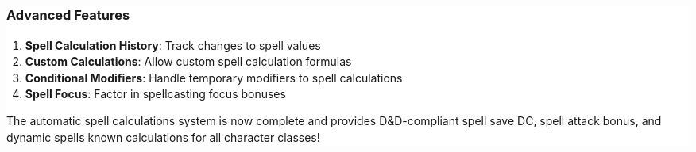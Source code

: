 ### **Advanced Features**
1. **Spell Calculation History**: Track changes to spell values
2. **Custom Calculations**: Allow custom spell calculation formulas
3. **Conditional Modifiers**: Handle temporary modifiers to spell calculations
4. **Spell Focus**: Factor in spellcasting focus bonuses

The automatic spell calculations system is now complete and provides D&D-compliant spell save DC, spell attack bonus, and dynamic spells known calculations for all character classes!
